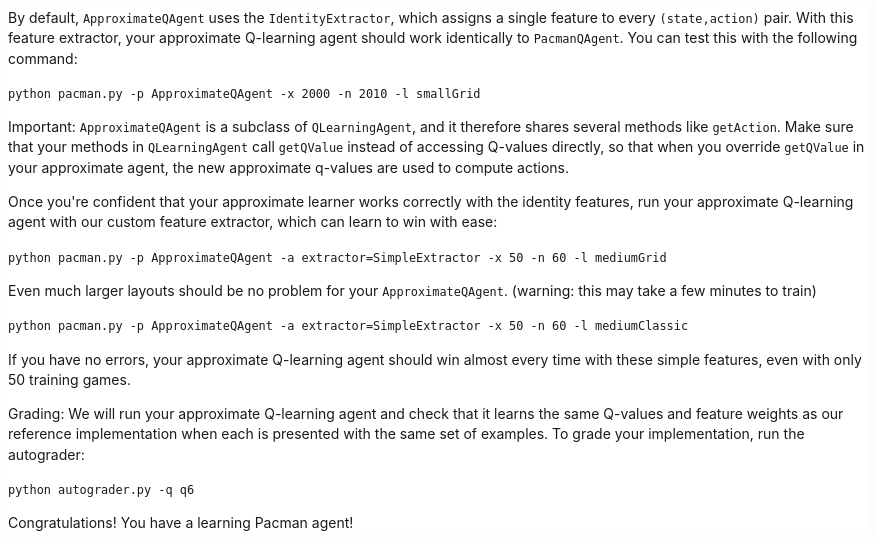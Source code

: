 By default, `ApproximateQAgent` uses the `IdentityExtractor`, which assigns a single feature to every `(state,action)` pair. With this feature extractor, your approximate Q-learning agent should work identically to `PacmanQAgent`. You can test this with the following command:

`python pacman.py -p ApproximateQAgent -x 2000 -n 2010 -l smallGrid`

Important: `ApproximateQAgent` is a subclass of `QLearningAgent`, and it therefore shares several methods like `getAction`. Make sure that your methods in `QLearningAgent` call `getQValue` instead of accessing Q-values directly, so that when you override `getQValue` in your approximate agent, the new approximate q-values are used to compute actions.

Once you're confident that your approximate learner works correctly with the identity features, run your approximate Q-learning agent with our custom feature extractor, which can learn to win with ease:

`python pacman.py -p ApproximateQAgent -a extractor=SimpleExtractor -x 50 -n 60 -l mediumGrid`

Even much larger layouts should be no problem for your `ApproximateQAgent`. (warning: this may take a few minutes to train)

`python pacman.py -p ApproximateQAgent -a extractor=SimpleExtractor -x 50 -n 60 -l mediumClassic`

If you have no errors, your approximate Q-learning agent should win almost every time with these simple features, even with only 50 training games.

Grading: We will run your approximate Q-learning agent and check that it learns the same Q-values and feature weights as our reference implementation when each is presented with the same set of examples. To grade your implementation, run the autograder:

`python autograder.py -q q6`

Congratulations! You have a learning Pacman agent!
